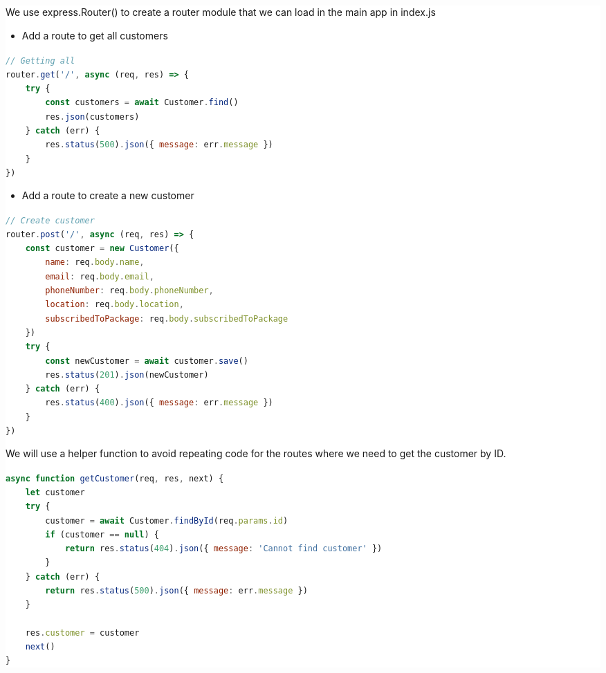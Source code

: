 We use express.Router() to create a router module that we can load in the main app in index.js 

- Add a route to get all customers

```JavaScript
// Getting all
router.get('/', async (req, res) => {
    try {
        const customers = await Customer.find()
        res.json(customers)
    } catch (err) {
        res.status(500).json({ message: err.message })
    }
})
```

- Add a route to create a new customer

```JavaScript
// Create customer
router.post('/', async (req, res) => {
    const customer = new Customer({
        name: req.body.name,
        email: req.body.email,
        phoneNumber: req.body.phoneNumber,
        location: req.body.location,
        subscribedToPackage: req.body.subscribedToPackage
    })
    try {
        const newCustomer = await customer.save()
        res.status(201).json(newCustomer)
    } catch (err) {
        res.status(400).json({ message: err.message })
    }
})
```
We will use a helper function to avoid repeating code for the routes where we need to get the customer by ID.

```JavaScript
async function getCustomer(req, res, next) {
    let customer
    try {
        customer = await Customer.findById(req.params.id)
        if (customer == null) {
            return res.status(404).json({ message: 'Cannot find customer' })
        }
    } catch (err) {
        return res.status(500).json({ message: err.message })
    }

    res.customer = customer
    next()
}

```
